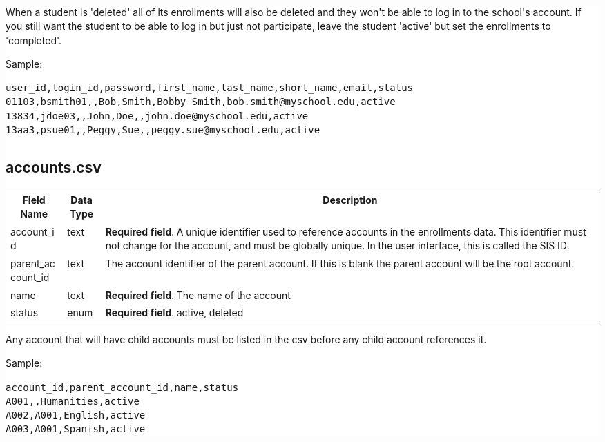 <p>When a student is 'deleted' all of its enrollments will also be deleted and
they won't be able to log in to the school's account. If you still want the
student to be able to log in but just not participate, leave the student
'active' but set the enrollments to 'completed'.</p>

Sample:

<pre>
user_id,login_id,password,first_name,last_name,short_name,email,status
01103,bsmith01,,Bob,Smith,Bobby Smith,bob.smith@myschool.edu,active
13834,jdoe03,,John,Doe,,john.doe@myschool.edu,active
13aa3,psue01,,Peggy,Sue,,peggy.sue@myschool.edu,active
</pre>

accounts.csv
------------

<table class="sis_csv">
<tr>
<th>Field Name</th>
<th>Data Type</th>
<th>Description</th>
</tr>
<tr>
<td>account_id</td>
<td>text</td>
<td><b>Required field</b>. A unique identifier used to reference accounts in the enrollments data.
This identifier must not change for the account, and must be globally unique. In the user
interface, this is called the SIS ID.</td>
</tr>
<tr>
<td>parent_account_id</td>
<td>text</td>
<td>The account identifier of the parent account.
If this is blank the parent account will be the root account.</td>
</tr>
<tr>
<td>name</td>
<td>text</td>
<td><b>Required field</b>. The name of the account</td>
</tr>
<tr>
<td>status</td>
<td>enum</td>
<td><b>Required field</b>. active, deleted</td>
</tr>
</table>

Any account that will have child accounts must be listed in the csv before any child account
references it.

Sample:

<pre>
account_id,parent_account_id,name,status
A001,,Humanities,active
A002,A001,English,active
A003,A001,Spanish,active
</pre>
